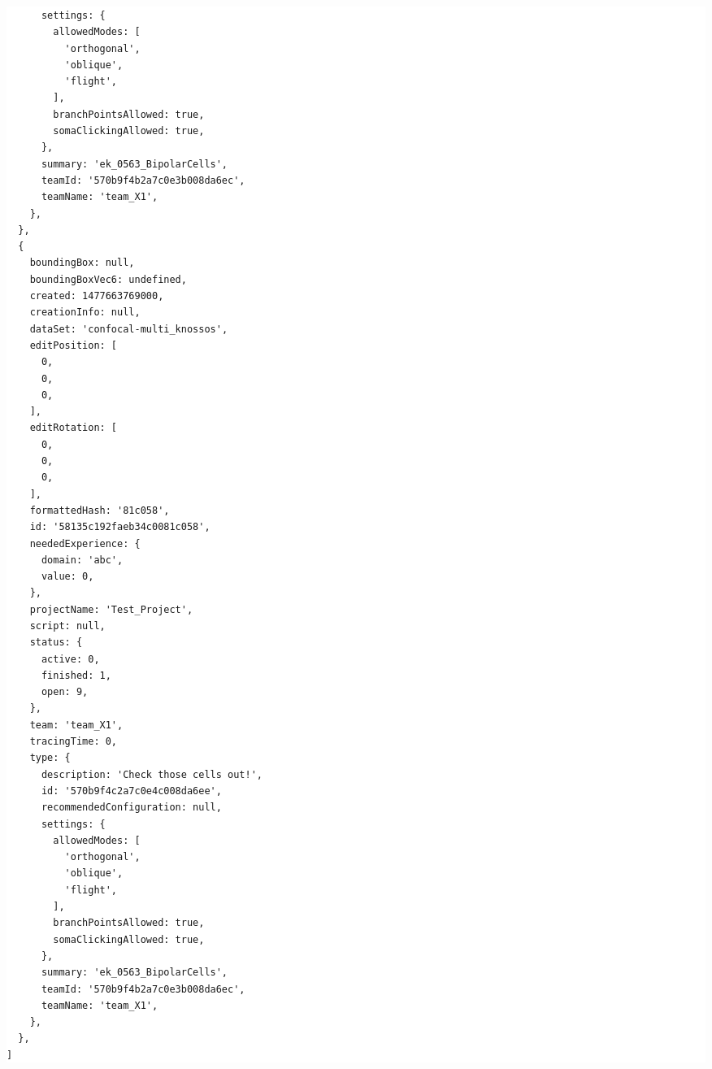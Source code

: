           settings: {
            allowedModes: [
              'orthogonal',
              'oblique',
              'flight',
            ],
            branchPointsAllowed: true,
            somaClickingAllowed: true,
          },
          summary: 'ek_0563_BipolarCells',
          teamId: '570b9f4b2a7c0e3b008da6ec',
          teamName: 'team_X1',
        },
      },
      {
        boundingBox: null,
        boundingBoxVec6: undefined,
        created: 1477663769000,
        creationInfo: null,
        dataSet: 'confocal-multi_knossos',
        editPosition: [
          0,
          0,
          0,
        ],
        editRotation: [
          0,
          0,
          0,
        ],
        formattedHash: '81c058',
        id: '58135c192faeb34c0081c058',
        neededExperience: {
          domain: 'abc',
          value: 0,
        },
        projectName: 'Test_Project',
        script: null,
        status: {
          active: 0,
          finished: 1,
          open: 9,
        },
        team: 'team_X1',
        tracingTime: 0,
        type: {
          description: 'Check those cells out!',
          id: '570b9f4c2a7c0e4c008da6ee',
          recommendedConfiguration: null,
          settings: {
            allowedModes: [
              'orthogonal',
              'oblique',
              'flight',
            ],
            branchPointsAllowed: true,
            somaClickingAllowed: true,
          },
          summary: 'ek_0563_BipolarCells',
          teamId: '570b9f4b2a7c0e3b008da6ec',
          teamName: 'team_X1',
        },
      },
    ]